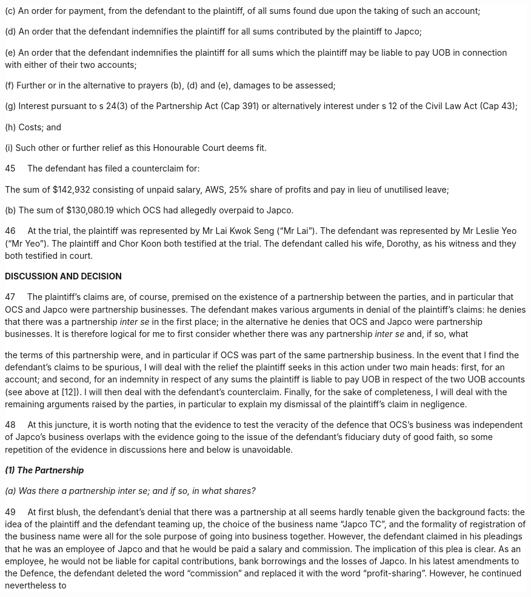  (c) An order for payment, from the defendant to the plaintiff, of all sums found due upon the taking of such an account; 

 (d) An order that the defendant indemnifies the plaintiff for all sums contributed by the plaintiff to Japco; 

 (e) An order that the defendant indemnifies the plaintiff for all sums which the plaintiff may be liable to pay UOB in connection with either of their two accounts; 

 (f) Further or in the alternative to prayers (b), (d) and (e), damages to be assessed; 

 (g) Interest pursuant to s 24(3) of the Partnership Act (Cap 391) or alternatively interest under s 12 of the Civil Law Act (Cap 43); 

 (h) Costs; and 

 (i) Such other or further relief as this Honourable Court deems fit. 

45     The defendant has filed a counterclaim for: 

 The sum of $142,932 consisting of unpaid salary, AWS, 25% share of profits and pay in lieu of unutilised leave; 

 (b) The sum of $130,080.19 which OCS had allegedly overpaid to Japco. 

46     At the trial, the plaintiff was represented by Mr Lai Kwok Seng (“Mr Lai”). The defendant was represented by Mr Leslie Yeo (“Mr Yeo”). The plaintiff and Chor Koon both testified at the trial. The defendant called his wife, Dorothy, as his witness and they both testified in court. 

**DISCUSSION AND DECISION** 

47     The plaintiff’s claims are, of course, premised on the existence of a partnership between the parties, and in particular that OCS and Japco were partnership businesses. The defendant makes various arguments in denial of the plaintiff’s claims: he denies that there was a partnership _inter se_ in the first place; in the alternative he denies that OCS and Japco were partnership businesses. It is therefore logical for me to first consider whether there was any partnership _inter se_ and, if so, what 


the terms of this partnership were, and in particular if OCS was part of the same partnership business. In the event that I find the defendant’s claims to be spurious, I will deal with the relief the plaintiff seeks in this action under two main heads: first, for an account; and second, for an indemnity in respect of any sums the plaintiff is liable to pay UOB in respect of the two UOB accounts (see above at [12]). I will then deal with the defendant’s counterclaim. Finally, for the sake of completeness, I will deal with the remaining arguments raised by the parties, in particular to explain my dismissal of the plaintiff’s claim in negligence. 

48     At this juncture, it is worth noting that the evidence to test the veracity of the defence that OCS’s business was independent of Japco’s business overlaps with the evidence going to the issue of the defendant’s fiduciary duty of good faith, so some repetition of the evidence in discussions here and below is unavoidable. 

**_(1) The Partnership_** 

_(a) Was there a partnership inter se; and if so, in what shares?_ 

49     At first blush, the defendant’s denial that there was a partnership at all seems hardly tenable given the background facts: the idea of the plaintiff and the defendant teaming up, the choice of the business name “Japco TC”, and the formality of registration of the business name were all for the sole purpose of going into business together. However, the defendant claimed in his pleadings that he was an employee of Japco and that he would be paid a salary and commission. The implication of this plea is clear. As an employee, he would not be liable for capital contributions, bank borrowings and the losses of Japco. In his latest amendments to the Defence, the defendant deleted the word “commission” and replaced it with the word “profit-sharing”. However, he continued nevertheless to 
